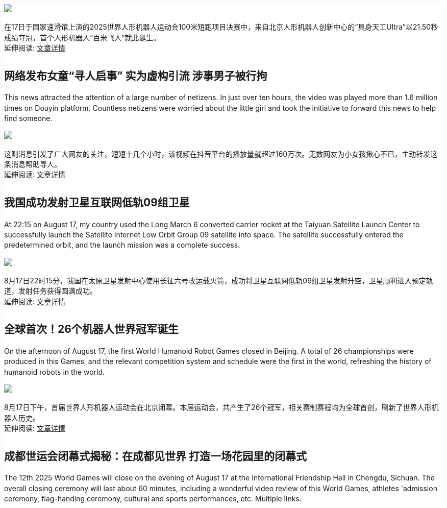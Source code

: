 <img src="https://p5.img.cctvpic.com/photoworkspace/2025/08/18/2025081800391693681.jpg" />   

在17日于国家速滑馆上演的2025世界人形机器人运动会100米短跑项目决赛中，来自北京人形机器人创新中心的“具身天工Ultra”以21.50秒成绩夺冠，首个人形机器人“百米飞人”就此诞生。   
延伸阅读: [文章详情](https://news.cctv.com/2025/08/18/ARTInXp2WlMVmcTNJx6fhOyY250818.shtml)   

<qrcode title="首个人形机器人“百米飞人”诞生" image="https://p5.img.cctvpic.com/photoworkspace/2025/08/18/2025081800391693681.jpg" />   

## 网络发布女童“寻人启事” 实为虚构引流  涉事男子被行拘   
This news attracted the attention of a large number of netizens. In just over ten hours, the video was played more than 1.6 million times on Douyin platform. Countless netizens were worried about the little girl and took the initiative to forward this news to help find someone.   

<img src="https://p4.img.cctvpic.com/photoworkspace/2025/08/18/2025081800333966935.jpg" />   

这则消息引发了广大网友的关注，短短十几个小时，该视频在抖音平台的播放量就超过160万次。无数网友为小女孩揪心不已，主动转发这条消息帮助寻人。   
延伸阅读: [文章详情](https://news.cctv.com/2025/08/18/ARTINEyvpSayil4GYoLSIZDU250818.shtml)   

<qrcode title="网络发布女童“寻人启事” 实为虚构引流  涉事男子被行拘" image="https://p4.img.cctvpic.com/photoworkspace/2025/08/18/2025081800333966935.jpg" />   

## 我国成功发射卫星互联网低轨09组卫星   
At 22:15 on August 17, my country used the Long March 6 converted carrier rocket at the Taiyuan Satellite Launch Center to successfully launch the Satellite Internet Low Orbit Group 09 satellite into space. The satellite successfully entered the predetermined orbit, and the launch mission was a complete success.   

<img src="https://p2.img.cctvpic.com/photoworkspace/2025/08/18/2025081800372342975.jpg" />   

8月17日22时15分，我国在太原卫星发射中心使用长征六号改运载火箭，成功将卫星互联网低轨09组卫星发射升空，卫星顺利进入预定轨道，发射任务获得圆满成功。   
延伸阅读: [文章详情](https://news.cctv.com/2025/08/18/ARTIx7vZNfel7yYjWiHs8O6V250818.shtml)   

<qrcode title="我国成功发射卫星互联网低轨09组卫星" image="https://p2.img.cctvpic.com/photoworkspace/2025/08/18/2025081800372342975.jpg" />   

## 全球首次！26个机器人世界冠军诞生   
On the afternoon of August 17, the first World Humanoid Robot Games closed in Beijing. A total of 26 championships were produced in this Games, and the relevant competition system and schedule were the first in the world, refreshing the history of humanoid robots in the world.   

<img src="https://p3.img.cctvpic.com/photoworkspace/2025/08/18/2025081800210656891.jpg" />   

8月17日下午，首届世界人形机器人运动会在北京闭幕。本届运动会，共产生了26个冠军，相关赛制赛程均为全球首创，刷新了世界人形机器人历史。   
延伸阅读: [文章详情](https://news.cctv.com/2025/08/18/ARTIsvbOhXzQbxG9j2m6VmSA250818.shtml)   

<qrcode title="全球首次！26个机器人世界冠军诞生" image="https://p3.img.cctvpic.com/photoworkspace/2025/08/18/2025081800210656891.jpg" />   

## 成都世运会闭幕式揭秘：在成都见世界 打造一场花园里的闭幕式   
The 12th 2025 World Games will close on the evening of August 17 at the International Friendship Hall in Chengdu, Sichuan. The overall closing ceremony will last about 60 minutes, including a wonderful video review of this World Games, athletes 'admission ceremony, flag-handing ceremony, cultural and sports performances, etc. Multiple links.   

